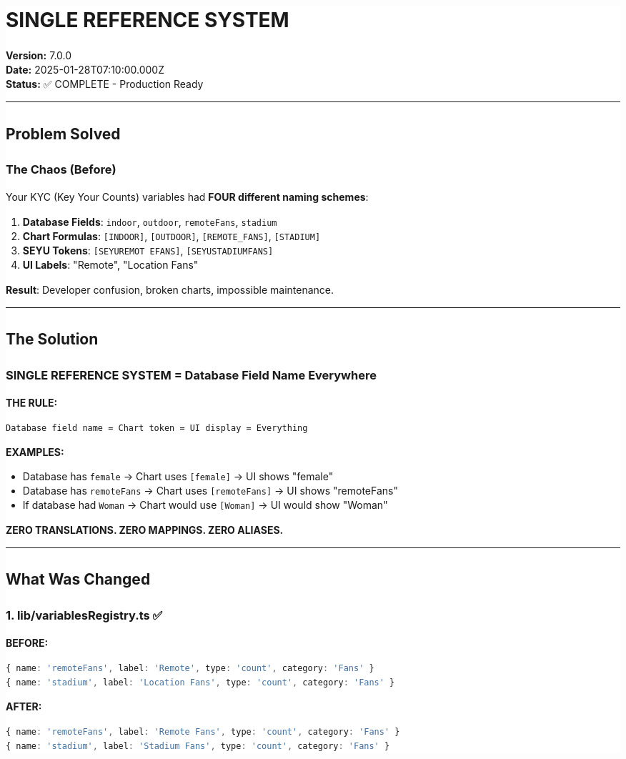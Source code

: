 # SINGLE REFERENCE SYSTEM

**Version:** 7.0.0  
**Date:** 2025-01-28T07:10:00.000Z  
**Status:** ✅ COMPLETE - Production Ready

---

## Problem Solved

### The Chaos (Before)

Your KYC (Key Your Counts) variables had **FOUR different naming schemes**:

1. **Database Fields**: `indoor`, `outdoor`, `remoteFans`, `stadium`
2. **Chart Formulas**: `[INDOOR]`, `[OUTDOOR]`, `[REMOTE_FANS]`, `[STADIUM]`
3. **SEYU Tokens**: `[SEYUREMOT EFANS]`, `[SEYUSTADIUMFANS]`  
4. **UI Labels**: "Remote", "Location Fans"

**Result**: Developer confusion, broken charts, impossible maintenance.

---

## The Solution

### SINGLE REFERENCE SYSTEM = Database Field Name Everywhere

**THE RULE:**  
```
Database field name = Chart token = UI display = Everything
```

**EXAMPLES:**
- Database has `female` → Chart uses `[female]` → UI shows "female"
- Database has `remoteFans` → Chart uses `[remoteFans]` → UI shows "remoteFans"
- If database had `Woman` → Chart would use `[Woman]` → UI would show "Woman"

**ZERO TRANSLATIONS. ZERO MAPPINGS. ZERO ALIASES.**

---

## What Was Changed

### 1. **lib/variablesRegistry.ts** ✅
**BEFORE:**
```typescript
{ name: 'remoteFans', label: 'Remote', type: 'count', category: 'Fans' }
{ name: 'stadium', label: 'Location Fans', type: 'count', category: 'Fans' }
```

**AFTER:**
```typescript
{ name: 'remoteFans', label: 'Remote Fans', type: 'count', category: 'Fans' }
{ name: 'stadium', label: 'Stadium Fans', type: 'count', category: 'Fans' }
```
